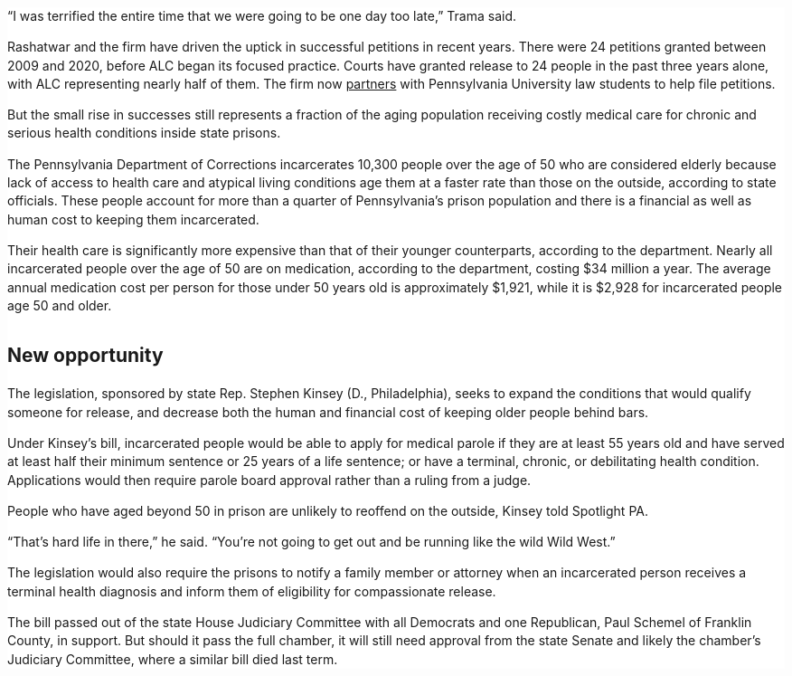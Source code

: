 “I was terrified the entire time that we were going to be one day too late,” Trama said.

Rashatwar and the firm have driven the uptick in successful petitions in recent years. There were 24 petitions granted between 2009 and 2020, before ALC began its focused practice. Courts have granted release to 24 people in the past three years alone, with ALC representing nearly half of them. The firm now <a href="https://www.law.upenn.edu/live/profiles/3420-compassionate-release-collaborative-crc">partners</a> with Pennsylvania University law students to help file petitions.

But the small rise in successes still represents a fraction of the aging population receiving costly medical care for chronic and serious health conditions inside state prisons.

The Pennsylvania Department of Corrections incarcerates 10,300 people over the age of 50 who are considered elderly because lack of access to health care and atypical living conditions age them at a faster rate than those on the outside, according to state officials. These people account for more than a quarter of Pennsylvania’s prison population and there is a financial as well as human cost to keeping them incarcerated.

<iframe title="Chronic health needs in state prisons fuel steep costs to Pennsylvania taxpayers" aria-label="Bar chart" id="datawrapper-chart-6wWSQ" src="https://datawrapper.dwcdn.net/6wWSQ/2/" scrolling="no" frameborder="0" style="width: 0; min-width: 100% !important; border: none;" height="771" data-external="1"></iframe><script type="text/javascript">!function(){"use strict";window.addEventListener("message",(function(a){if(void 0!==a.data["datawrapper-height"]){var e=document.querySelectorAll("iframe");for(var t in a.data["datawrapper-height"])for(var r=0;r<e.length;r++)if(e[r].contentWindow===a.source){var i=a.data["datawrapper-height"][t]+"px";e[r].style.height=i}}}))}();
</script>

Their health care is significantly more expensive than that of their younger counterparts, according to the department. Nearly all incarcerated people over the age of 50 are on medication, according to the department, costing $34 million a year. The average annual medication cost per person for those under 50 years old is approximately $1,921, while it is $2,928 for incarcerated people age 50 and older.<strong></strong>

## New opportunity

The legislation, sponsored by state Rep. Stephen Kinsey (D., Philadelphia), seeks to expand the conditions that would qualify someone for release, and decrease both the human and financial cost of keeping older people behind bars.

Under Kinsey’s bill, incarcerated people would be able to apply for medical parole if they are at least 55 years old and have served at least half their minimum sentence or 25 years of a life sentence; or have a terminal, chronic, or debilitating health condition. Applications would then require parole board approval rather than a ruling from a judge.

People who have aged beyond 50 in prison are unlikely to reoffend on the outside, Kinsey told Spotlight PA.

“That’s hard life in there,” he said. “You’re not going to get out and be running like the wild Wild West.”

The legislation would also require the prisons to notify a family member or attorney when an incarcerated person receives a terminal health diagnosis and inform them of eligibility for compassionate release.

The bill passed out of the state House Judiciary Committee with all Democrats and one Republican, Paul Schemel of Franklin County, in support. But should it pass the full chamber, it will still need approval from the state Senate and likely the chamber’s Judiciary Committee, where a similar bill died last term.
